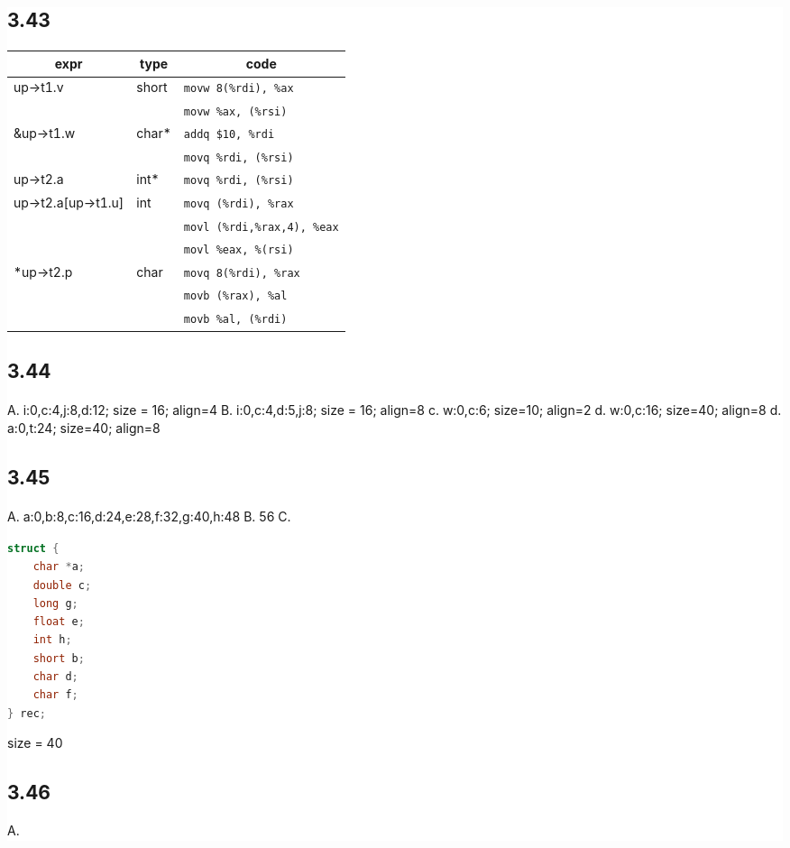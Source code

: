 ## 3.43

|         expr       | type  |           code            |
|--------------------|-------|---------------------------|
| up->t1.v           | short | `movw 8(%rdi), %ax`       |
|                    |       | `movw %ax, (%rsi)`        |
| &up->t1.w          | char* | `addq $10, %rdi`          |
|                    |       | `movq %rdi, (%rsi)`       |
| up->t2.a           | int*  | `movq %rdi, (%rsi)`       |
| up->t2.a[up->t1.u] | int   | `movq (%rdi), %rax`       |
|                    |       | `movl (%rdi,%rax,4), %eax`|
|                    |       | `movl %eax, %(rsi)`       |
| *up->t2.p          | char  | `movq 8(%rdi), %rax`      |
|                    |       | `movb (%rax), %al`        |
|                    |       | `movb %al, (%rdi)`        |


## 3.44
A. i:0,c:4,j:8,d:12; size = 16; align=4
B. i:0,c:4,d:5,j:8; size = 16; align=8
c. w:0,c:6; size=10; align=2
d. w:0,c:16; size=40; align=8
d. a:0,t:24; size=40; align=8

## 3.45
A. a:0,b:8,c:16,d:24,e:28,f:32,g:40,h:48
B. 56
C. 
```c
struct {
    char *a;
    double c;
    long g;
    float e;
    int h;
    short b;
    char d;
    char f;
} rec;
```
size = 40

## 3.46
A.
